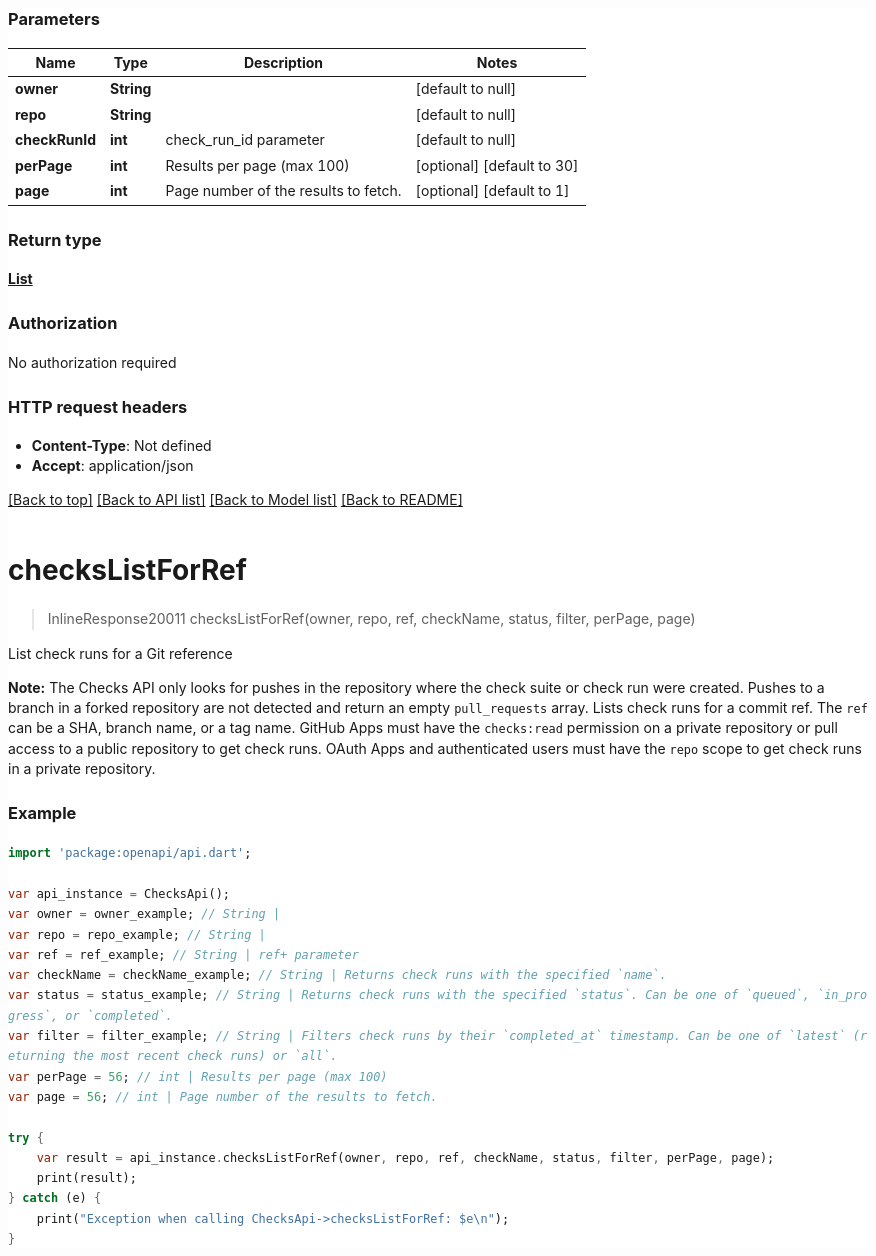 ### Parameters

Name | Type | Description  | Notes
------------- | ------------- | ------------- | -------------
 **owner** | **String**|  | [default to null]
 **repo** | **String**|  | [default to null]
 **checkRunId** | **int**| check_run_id parameter | [default to null]
 **perPage** | **int**| Results per page (max 100) | [optional] [default to 30]
 **page** | **int**| Page number of the results to fetch. | [optional] [default to 1]

### Return type

[**List<CheckAnnotation>**](CheckAnnotation.md)

### Authorization

No authorization required

### HTTP request headers

 - **Content-Type**: Not defined
 - **Accept**: application/json

[[Back to top]](#) [[Back to API list]](../README.md#documentation-for-api-endpoints) [[Back to Model list]](../README.md#documentation-for-models) [[Back to README]](../README.md)

# **checksListForRef**
> InlineResponse20011 checksListForRef(owner, repo, ref, checkName, status, filter, perPage, page)

List check runs for a Git reference

**Note:** The Checks API only looks for pushes in the repository where the check suite or check run were created. Pushes to a branch in a forked repository are not detected and return an empty `pull_requests` array.  Lists check runs for a commit ref. The `ref` can be a SHA, branch name, or a tag name. GitHub Apps must have the `checks:read` permission on a private repository or pull access to a public repository to get check runs. OAuth Apps and authenticated users must have the `repo` scope to get check runs in a private repository.

### Example 
```dart
import 'package:openapi/api.dart';

var api_instance = ChecksApi();
var owner = owner_example; // String | 
var repo = repo_example; // String | 
var ref = ref_example; // String | ref+ parameter
var checkName = checkName_example; // String | Returns check runs with the specified `name`.
var status = status_example; // String | Returns check runs with the specified `status`. Can be one of `queued`, `in_progress`, or `completed`.
var filter = filter_example; // String | Filters check runs by their `completed_at` timestamp. Can be one of `latest` (returning the most recent check runs) or `all`.
var perPage = 56; // int | Results per page (max 100)
var page = 56; // int | Page number of the results to fetch.

try { 
    var result = api_instance.checksListForRef(owner, repo, ref, checkName, status, filter, perPage, page);
    print(result);
} catch (e) {
    print("Exception when calling ChecksApi->checksListForRef: $e\n");
}
```
